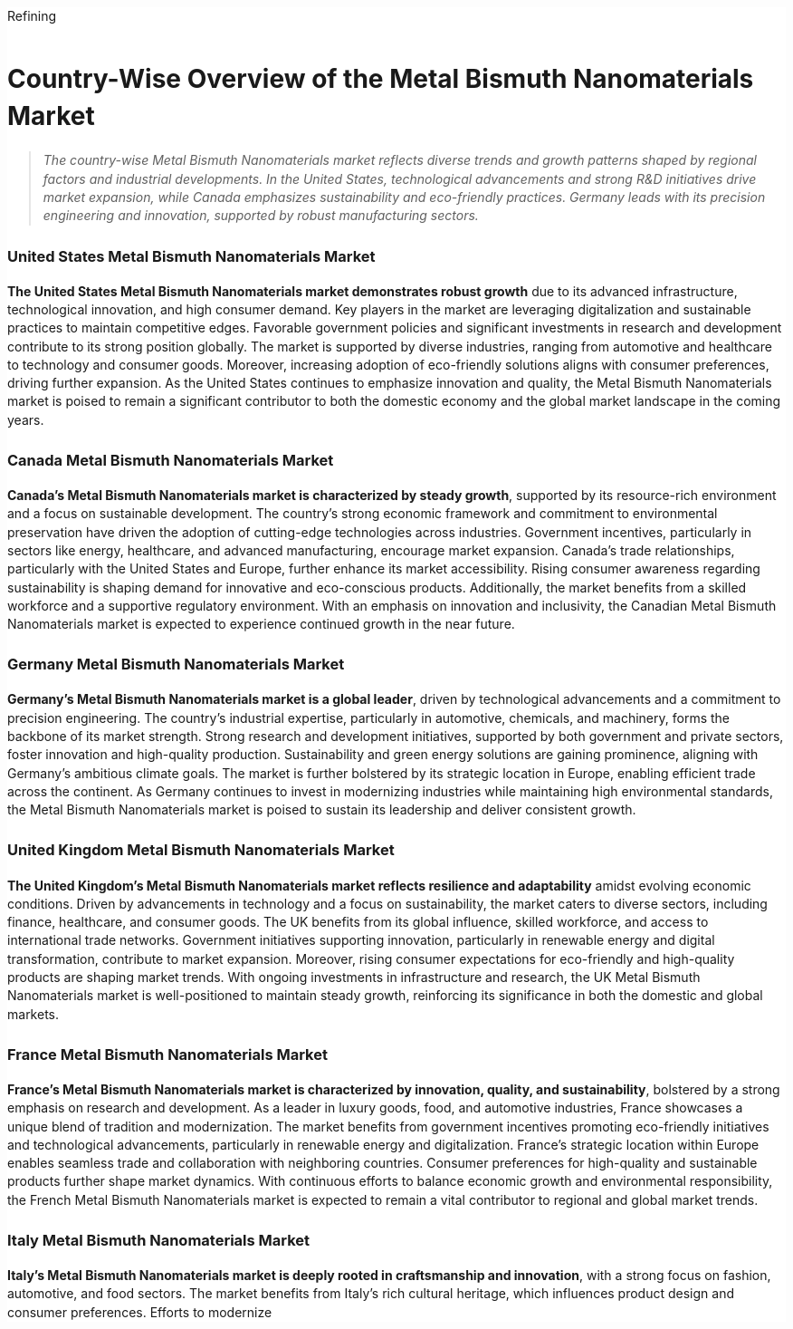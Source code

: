Refining</li></ul><h1><span class="">Country-Wise Overview of the Metal Bismuth Nanomaterials Market<br /></span></h1><blockquote><p><em><span class="">The country-wise Metal Bismuth Nanomaterials market reflects diverse trends and growth patterns shaped by regional factors and industrial developments. In the United States, technological advancements and strong R&amp;D initiatives drive market expansion, while Canada emphasizes sustainability and eco-friendly practices. Germany leads with its precision engineering and innovation, supported by robust manufacturing sectors.</span></em></p></blockquote><h3><strong>United States Metal Bismuth Nanomaterials Market</strong></h3><p><strong>The United States Metal Bismuth Nanomaterials market demonstrates robust growth</strong> due to its advanced infrastructure, technological innovation, and high consumer demand. Key players in the market are leveraging digitalization and sustainable practices to maintain competitive edges. Favorable government policies and significant investments in research and development contribute to its strong position globally. The market is supported by diverse industries, ranging from automotive and healthcare to technology and consumer goods. Moreover, increasing adoption of eco-friendly solutions aligns with consumer preferences, driving further expansion. As the United States continues to emphasize innovation and quality, the Metal Bismuth Nanomaterials market is poised to remain a significant contributor to both the domestic economy and the global market landscape in the coming years.</p><h3><strong>Canada Metal Bismuth Nanomaterials Market</strong></h3><p><strong>Canada&rsquo;s Metal Bismuth Nanomaterials market is characterized by steady growth</strong>, supported by its resource-rich environment and a focus on sustainable development. The country&rsquo;s strong economic framework and commitment to environmental preservation have driven the adoption of cutting-edge technologies across industries. Government incentives, particularly in sectors like energy, healthcare, and advanced manufacturing, encourage market expansion. Canada&rsquo;s trade relationships, particularly with the United States and Europe, further enhance its market accessibility. Rising consumer awareness regarding sustainability is shaping demand for innovative and eco-conscious products. Additionally, the market benefits from a skilled workforce and a supportive regulatory environment. With an emphasis on innovation and inclusivity, the Canadian Metal Bismuth Nanomaterials market is expected to experience continued growth in the near future.</p><h3><strong>Germany Metal Bismuth Nanomaterials Market</strong></h3><p><strong>Germany&rsquo;s Metal Bismuth Nanomaterials market is a global leader</strong>, driven by technological advancements and a commitment to precision engineering. The country&rsquo;s industrial expertise, particularly in automotive, chemicals, and machinery, forms the backbone of its market strength. Strong research and development initiatives, supported by both government and private sectors, foster innovation and high-quality production. Sustainability and green energy solutions are gaining prominence, aligning with Germany&rsquo;s ambitious climate goals. The market is further bolstered by its strategic location in Europe, enabling efficient trade across the continent. As Germany continues to invest in modernizing industries while maintaining high environmental standards, the Metal Bismuth Nanomaterials market is poised to sustain its leadership and deliver consistent growth.</p><h3><strong>United Kingdom Metal Bismuth Nanomaterials Market</strong></h3><p><strong>The United Kingdom&rsquo;s Metal Bismuth Nanomaterials market reflects resilience and adaptability</strong> amidst evolving economic conditions. Driven by advancements in technology and a focus on sustainability, the market caters to diverse sectors, including finance, healthcare, and consumer goods. The UK benefits from its global influence, skilled workforce, and access to international trade networks. Government initiatives supporting innovation, particularly in renewable energy and digital transformation, contribute to market expansion. Moreover, rising consumer expectations for eco-friendly and high-quality products are shaping market trends. With ongoing investments in infrastructure and research, the UK Metal Bismuth Nanomaterials market is well-positioned to maintain steady growth, reinforcing its significance in both the domestic and global markets.</p><h3><strong>France Metal Bismuth Nanomaterials Market</strong></h3><p><strong>France&rsquo;s Metal Bismuth Nanomaterials market is characterized by innovation, quality, and sustainability</strong>, bolstered by a strong emphasis on research and development. As a leader in luxury goods, food, and automotive industries, France showcases a unique blend of tradition and modernization. The market benefits from government incentives promoting eco-friendly initiatives and technological advancements, particularly in renewable energy and digitalization. France&rsquo;s strategic location within Europe enables seamless trade and collaboration with neighboring countries. Consumer preferences for high-quality and sustainable products further shape market dynamics. With continuous efforts to balance economic growth and environmental responsibility, the French Metal Bismuth Nanomaterials market is expected to remain a vital contributor to regional and global market trends.</p><h3><strong>Italy Metal Bismuth Nanomaterials Market</strong></h3><p><strong>Italy&rsquo;s Metal Bismuth Nanomaterials market is deeply rooted in craftsmanship and innovation</strong>, with a strong focus on fashion, automotive, and food sectors. The market benefits from Italy&rsquo;s rich cultural heritage, which influences product design and consumer preferences. Efforts to modernize